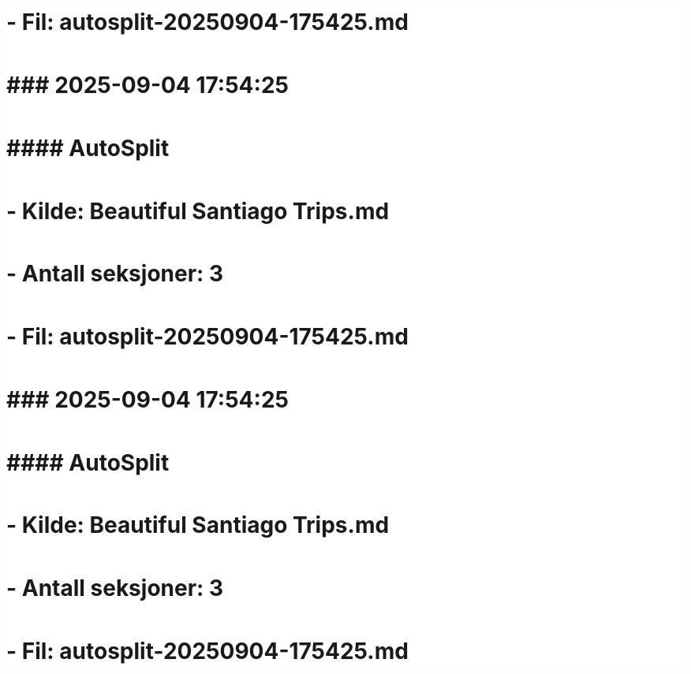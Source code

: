 # \- Fil: autosplit-20250904-175425.md

#

#

#

#

# \### 2025-09-04 17:54:25

# \#### AutoSplit

# \- Kilde: Beautiful Santiago Trips.md

# \- Antall seksjoner: 3

# \- Fil: autosplit-20250904-175425.md

#

#

#

#

# \### 2025-09-04 17:54:25

# \#### AutoSplit

# \- Kilde: Beautiful Santiago Trips.md

# \- Antall seksjoner: 3

# \- Fil: autosplit-20250904-175425.md

#

#

#
